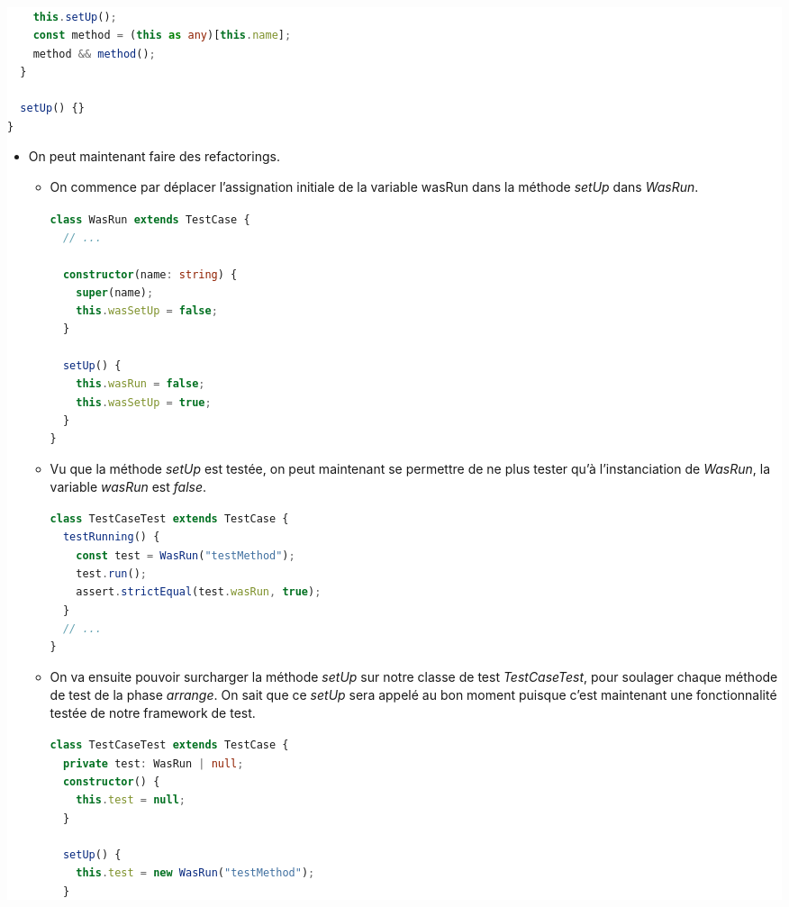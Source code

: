   ```typescript
      this.setUp();
      const method = (this as any)[this.name];
      method && method();
    }

    setUp() {}
  }
  ```

- On peut maintenant faire des refactorings.

  - On commence par déplacer l’assignation initiale de la variable wasRun dans la méthode _setUp_ dans _WasRun_.

    ```typescript
    class WasRun extends TestCase {
      // ...

      constructor(name: string) {
        super(name);
        this.wasSetUp = false;
      }

      setUp() {
        this.wasRun = false;
        this.wasSetUp = true;
      }
    }
    ```

  - Vu que la méthode _setUp_ est testée, on peut maintenant se permettre de ne plus tester qu’à l’instanciation de _WasRun_, la variable _wasRun_ est _false_.
    ```typescript
    class TestCaseTest extends TestCase {
      testRunning() {
        const test = WasRun("testMethod");
        test.run();
        assert.strictEqual(test.wasRun, true);
      }
      // ...
    }
    ```
  - On va ensuite pouvoir surcharger la méthode _setUp_ sur notre classe de test _TestCaseTest_, pour soulager chaque méthode de test de la phase _arrange_. On sait que ce _setUp_ sera appelé au bon moment puisque c’est maintenant une fonctionnalité testée de notre framework de test.

    ```typescript
    class TestCaseTest extends TestCase {
      private test: WasRun | null;
      constructor() {
        this.test = null;
      }

      setUp() {
        this.test = new WasRun("testMethod");
      }

